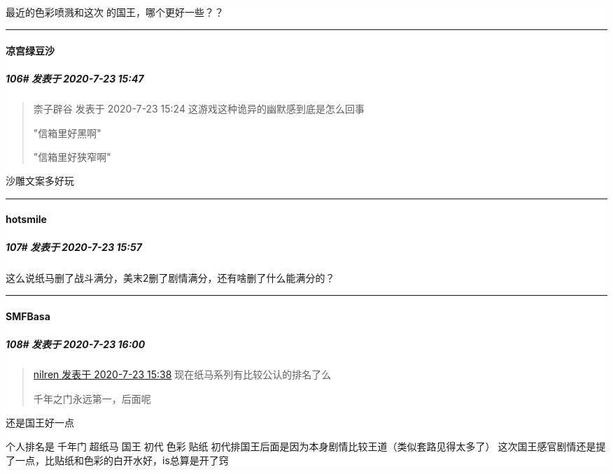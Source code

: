 
最近的色彩喷溅和这次 的国王，哪个更好一些？？







-----

####  凉宫绿豆沙  
##### 106#       发表于 2020-7-23 15:47



<blockquote>柰子辟谷 发表于 2020-7-23 15:24
这游戏这种诡异的幽默感到底是怎么回事

"信箱里好黑啊"

"信箱里好狭窄啊"</blockquote>
沙雕文案多好玩







-----

####  hotsmile  
##### 107#       发表于 2020-7-23 15:57




这么说纸马删了战斗满分，美末2删了剧情满分，还有啥删了什么能满分的？







-----

####  SMFBasa  
##### 108#       发表于 2020-7-23 16:00



<blockquote><a href="httphttps://bbs.saraba1st.com/2b/forum.php?mod=redirect&amp;goto=findpost&amp;pid=48194362&amp;ptid=1950642" target="_blank">nilren 发表于 2020-7-23 15:38</a>
现在纸马系列有比较公认的排名了么

千年之门永远第一，后面呢</blockquote>
还是国王好一点

个人排名是 千年门 超纸马 国王 初代 色彩 贴纸
初代排国王后面是因为本身剧情比较王道（类似套路见得太多了）
这次国王感官剧情还是提了一点，比贴纸和色彩的白开水好，is总算是开了窍




